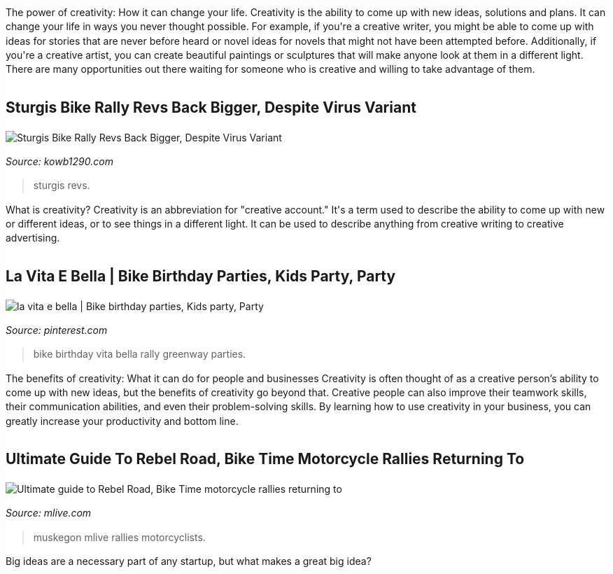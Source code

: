 	

The power of creativity: How it can change your life.
Creativity is the ability to come up with new ideas, solutions and plans. It can change your life in ways you never thought possible. For example, if you're a creative writer, you might be able to come up with ideas for stories that are never before heard or novel ideas for novels that might not have been attempted before. Additionally, if you're a creative artist, you can create beautiful paintings or sculptures that will make anyone look at them in a different light. There are many opportunities out there waiting for someone who is creative and willing to take advantage of them.

    
## Sturgis Bike Rally Revs Back Bigger, Despite Virus Variant

<img loading=lazy src="https://townsquare.media/site/99/files/2021/08/attachment-GettyImages-1227967843.jpg?w=980&amp;q=75" onerror="this.onerror=null;this.src='https://tse3.mm.bing.net/th?id=OIP.opQBgFH4n4XXJbrU6ayGMQHaE7&amp;pid=15.1';" alt="Sturgis Bike Rally Revs Back Bigger, Despite Virus Variant">

_Source: kowb1290.com_

>sturgis revs. 

	

What is creativity?
Creativity is an abbreviation for "creative account." It's a term used to describe the ability to come up with new or different ideas, or to see things in a different light. It can be used to describe anything from creative writing to creative advertising.

    
## La Vita E Bella | Bike Birthday Parties, Kids Party, Party

<img loading=lazy src="https://i.pinimg.com/originals/ed/72/bc/ed72bcaf3e853f5657260c17a77bba96.jpg" onerror="this.onerror=null;this.src='https://tse3.mm.bing.net/th?id=OIP.JtLc0jVMgFv-v0GVbrmNrAHaE8&amp;pid=15.1';" alt="la vita e bella | Bike birthday parties, Kids party, Party">

_Source: pinterest.com_

>bike birthday vita bella rally greenway parties. 

	

The benefits of creativity: What it can do for people and businesses
Creativity is often thought of as a creative person’s ability to come up with new ideas, but the benefits of creativity go beyond that. Creative people can also improve their teamwork skills, their communication abilities, and even their problem-solving skills. By learning how to use creativity in your business, you can greatly increase your productivity and bottom line.

    
## Ultimate Guide To Rebel Road, Bike Time Motorcycle Rallies Returning To

<img loading=lazy src="https://www.mlive.com/resizer/PLN10qctKtMux0P4w3Wn5GcWIlU=/700x0/smart/cloudfront-us-east-1.images.arcpublishing.com/advancelocal/ITLMJ5A6JVC5ZK3ZANQWL2W2SE.JPG" onerror="this.onerror=null;this.src='https://tse3.mm.bing.net/th?id=OIP.0mH9da-h-XawH7UM6gCArAHaE-&amp;pid=15.1';" alt="Ultimate guide to Rebel Road, Bike Time motorcycle rallies returning to">

_Source: mlive.com_

>muskegon mlive rallies motorcyclists. 

	

Big ideas are a necessary part of any startup, but what makes a great big idea? 
